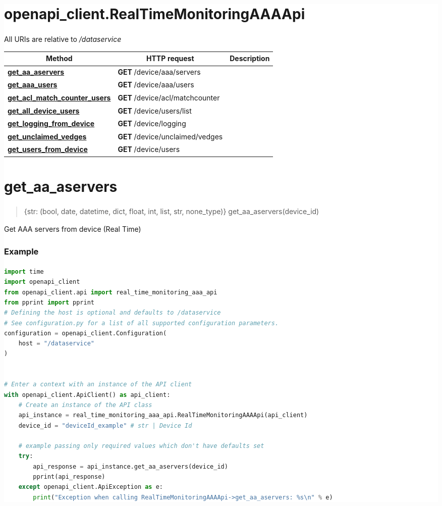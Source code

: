 # openapi_client.RealTimeMonitoringAAAApi

All URIs are relative to */dataservice*

Method | HTTP request | Description
------------- | ------------- | -------------
[**get_aa_aservers**](RealTimeMonitoringAAAApi.md#get_aa_aservers) | **GET** /device/aaa/servers | 
[**get_aaa_users**](RealTimeMonitoringAAAApi.md#get_aaa_users) | **GET** /device/aaa/users | 
[**get_acl_match_counter_users**](RealTimeMonitoringAAAApi.md#get_acl_match_counter_users) | **GET** /device/acl/matchcounter | 
[**get_all_device_users**](RealTimeMonitoringAAAApi.md#get_all_device_users) | **GET** /device/users/list | 
[**get_logging_from_device**](RealTimeMonitoringAAAApi.md#get_logging_from_device) | **GET** /device/logging | 
[**get_unclaimed_vedges**](RealTimeMonitoringAAAApi.md#get_unclaimed_vedges) | **GET** /device/unclaimed/vedges | 
[**get_users_from_device**](RealTimeMonitoringAAAApi.md#get_users_from_device) | **GET** /device/users | 


# **get_aa_aservers**
> {str: (bool, date, datetime, dict, float, int, list, str, none_type)} get_aa_aservers(device_id)



Get AAA servers from device (Real Time)

### Example


```python
import time
import openapi_client
from openapi_client.api import real_time_monitoring_aaa_api
from pprint import pprint
# Defining the host is optional and defaults to /dataservice
# See configuration.py for a list of all supported configuration parameters.
configuration = openapi_client.Configuration(
    host = "/dataservice"
)


# Enter a context with an instance of the API client
with openapi_client.ApiClient() as api_client:
    # Create an instance of the API class
    api_instance = real_time_monitoring_aaa_api.RealTimeMonitoringAAAApi(api_client)
    device_id = "deviceId_example" # str | Device Id

    # example passing only required values which don't have defaults set
    try:
        api_response = api_instance.get_aa_aservers(device_id)
        pprint(api_response)
    except openapi_client.ApiException as e:
        print("Exception when calling RealTimeMonitoringAAAApi->get_aa_aservers: %s\n" % e)
```
